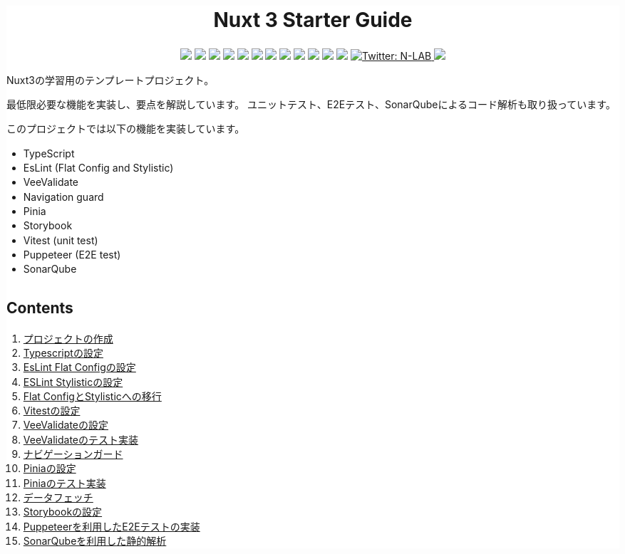 <h1 align="center">Nuxt 3 Starter Guide</h1>
<p align="center">
  <img src="https://img.shields.io/badge/-Typescript-00bfff.svg?logo=typescript&style=flat">
  <img src="https://img.shields.io/badge/-Nuxt.js-008000.svg?logo=nuxt.js&style=flat">
  <img src="https://img.shields.io/badge/-Node.js-lightyellow.svg?logo=node.js&style=flat">
  <img src="https://img.shields.io/badge/-ESLint-4B32C3.svg?logo=eslint&style=flat">
  <img src="https://img.shields.io/badge/-Vitest-FF8800.svg?logo=vitest&style=flat">
  <img src="https://img.shields.io/badge/-Storybook-grey.svg?logo=storybook&style=flat">
  <img src="https://img.shields.io/badge/-Puppeteer-lightyellow.svg?logo=puppeteer&style=flat">
  <img src="https://img.shields.io/badge/-SonarQube-white.svg?logo=sonarqube&style=flat">
  <img src="https://img.shields.io/badge/-Windows-0078D6.svg?logo=windows&style=flat">
  <img src="https://img.shields.io/badge/-Mac-grey.svg?logo=macos&style=flat">
  <img src="https://img.shields.io/badge/-Linux-black.svg?logo=linux&style=flat">
  <img src="https://img.shields.io/badge/-VSCode-007ACC.svg?logo=visualstudiocode&style=flat">
  <a href="https://twitter.com/NL4boratory" target="_blank">
    <img alt="Twitter: N-LAB" src="https://img.shields.io/twitter/follow/NL4boratory.svg?style=social" />
  </a>
  <a href="https://github.com/N-Laboratory" target="_blank">
    <img src="https://img.shields.io/badge/-FollowMyAccount-grey.svg?logo=github&style=flat">
  </a>
</p>
Nuxt3の学習用のテンプレートプロジェクト。

最低限必要な機能を実装し、要点を解説しています。 ユニットテスト、E2Eテスト、SonarQubeによるコード解析も取り扱っています。

このプロジェクトでは以下の機能を実装しています。
* TypeScript
* EsLint (Flat Config and Stylistic)
* VeeValidate
* Navigation guard
* Pinia
* Storybook
* Vitest (unit test)
* Puppeteer (E2E test)
* SonarQube

## Contents

1. [プロジェクトの作成](#プロジェクトの作成)
1. [Typescriptの設定](#typescriptの設定)
1. [EsLint Flat Configの設定](#eslint-flat-configの設定)
1. [ESLint Stylisticの設定](#eslint-stylisticの設定)
1. [Flat ConfigとStylisticへの移行](#flat-configとstylisticへの移行)
1. [Vitestの設定](#vitestの設定)
1. [VeeValidateの設定](#veevalidateの設定)
1. [VeeValidateのテスト実装](#veevalidateのテスト実装)
1. [ナビゲーションガード](#ナビゲーションガード)
1. [Piniaの設定](#piniaの設定)
1. [Piniaのテスト実装](#piniaのテスト実装)
1. [データフェッチ](#データフェッチ)
1. [Storybookの設定](#storybookの設定)
1. [Puppeteerを利用したE2Eテストの実装](#puppeteerを利用したe2eテストの実装)
1. [SonarQubeを利用した静的解析](#sonarqubeを利用した静的解析)
